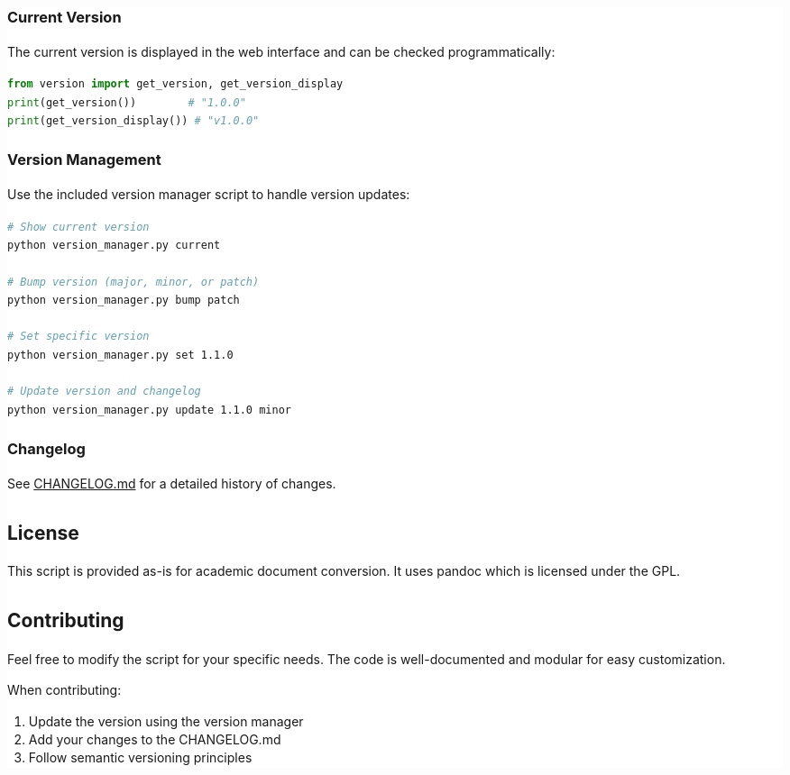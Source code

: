 ### Current Version
The current version is displayed in the web interface and can be checked programmatically:

```python
from version import get_version, get_version_display
print(get_version())        # "1.0.0"
print(get_version_display()) # "v1.0.0"
```

### Version Management
Use the included version manager script to handle version updates:

```bash
# Show current version
python version_manager.py current

# Bump version (major, minor, or patch)
python version_manager.py bump patch

# Set specific version
python version_manager.py set 1.1.0

# Update version and changelog
python version_manager.py update 1.1.0 minor
```

### Changelog
See [CHANGELOG.md](CHANGELOG.md) for a detailed history of changes.

## License

This script is provided as-is for academic document conversion. It uses pandoc which is licensed under the GPL.

## Contributing

Feel free to modify the script for your specific needs. The code is well-documented and modular for easy customization.

When contributing:
1. Update the version using the version manager
2. Add your changes to the CHANGELOG.md
3. Follow semantic versioning principles
